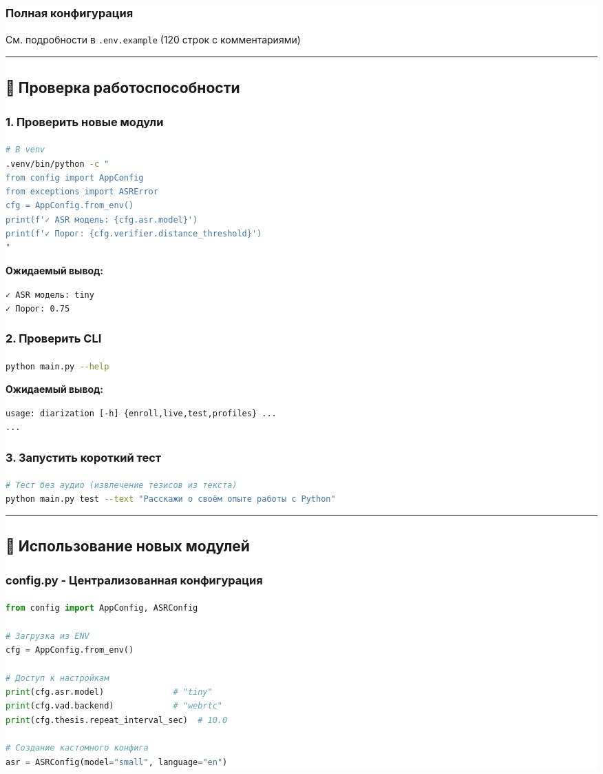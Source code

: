 ### Полная конфигурация

См. подробности в `.env.example` (120 строк с комментариями)

---

## 🧪 Проверка работоспособности

### 1. Проверить новые модули

```bash
# В venv
.venv/bin/python -c "
from config import AppConfig
from exceptions import ASRError
cfg = AppConfig.from_env()
print(f'✓ ASR модель: {cfg.asr.model}')
print(f'✓ Порог: {cfg.verifier.distance_threshold}')
"
```

**Ожидаемый вывод:**
```
✓ ASR модель: tiny
✓ Порог: 0.75
```

### 2. Проверить CLI

```bash
python main.py --help
```

**Ожидаемый вывод:**
```
usage: diarization [-h] {enroll,live,test,profiles} ...
...
```

### 3. Запустить короткий тест

```bash
# Тест без аудио (извлечение тезисов из текста)
python main.py test --text "Расскажи о своём опыте работы с Python"
```

---

## 📖 Использование новых модулей

### config.py - Централизованная конфигурация

```python
from config import AppConfig, ASRConfig

# Загрузка из ENV
cfg = AppConfig.from_env()

# Доступ к настройкам
print(cfg.asr.model)              # "tiny"
print(cfg.vad.backend)            # "webrtc"
print(cfg.thesis.repeat_interval_sec)  # 10.0

# Создание кастомного конфига
asr = ASRConfig(model="small", language="en")
```
